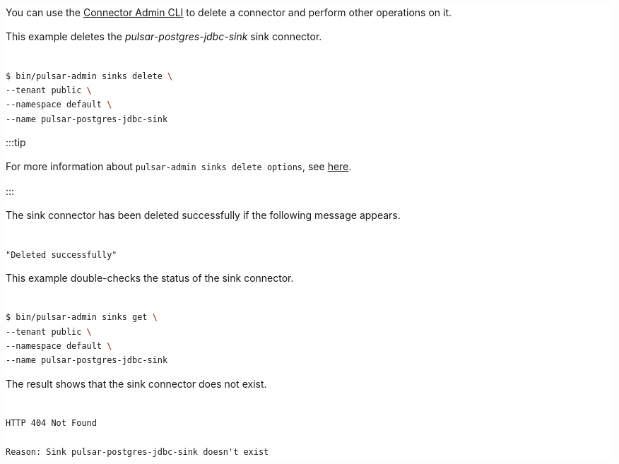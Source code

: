 You can use the [Connector Admin CLI](io-cli) 
to delete a connector and perform other operations on it.

This example deletes the _pulsar-postgres-jdbc-sink_ sink connector.

```bash

$ bin/pulsar-admin sinks delete \
--tenant public \
--namespace default \
--name pulsar-postgres-jdbc-sink

```

:::tip


For more information about `pulsar-admin sinks delete options`, see [here](io-cli.md/#delete-1).

:::

The sink connector has been deleted successfully if the following message appears.

```text

"Deleted successfully"

```

This example double-checks the status of the sink connector.

```bash

$ bin/pulsar-admin sinks get \
--tenant public \
--namespace default \
--name pulsar-postgres-jdbc-sink

```

The result shows that the sink connector does not exist.

```text

HTTP 404 Not Found

Reason: Sink pulsar-postgres-jdbc-sink doesn't exist

```
